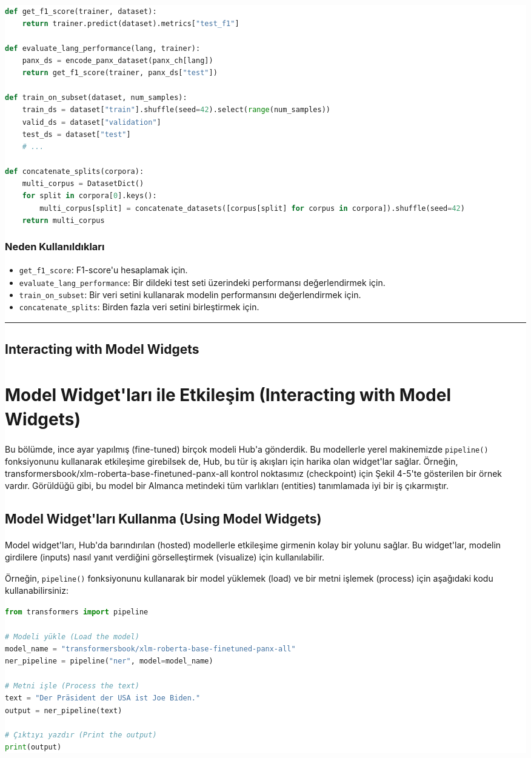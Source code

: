 ```python
def get_f1_score(trainer, dataset):
    return trainer.predict(dataset).metrics["test_f1"]

def evaluate_lang_performance(lang, trainer):
    panx_ds = encode_panx_dataset(panx_ch[lang])
    return get_f1_score(trainer, panx_ds["test"])

def train_on_subset(dataset, num_samples):
    train_ds = dataset["train"].shuffle(seed=42).select(range(num_samples))
    valid_ds = dataset["validation"]
    test_ds = dataset["test"]
    # ...

def concatenate_splits(corpora):
    multi_corpus = DatasetDict()
    for split in corpora[0].keys():
        multi_corpus[split] = concatenate_datasets([corpus[split] for corpus in corpora]).shuffle(seed=42)
    return multi_corpus
```

### Neden Kullanıldıkları

*   `get_f1_score`: F1-score'u hesaplamak için.
*   `evaluate_lang_performance`: Bir dildeki test seti üzerindeki performansı değerlendirmek için.
*   `train_on_subset`: Bir veri setini kullanarak modelin performansını değerlendirmek için.
*   `concatenate_splits`: Birden fazla veri setini birleştirmek için.

---

## Interacting with Model Widgets

# Model Widget'ları ile Etkileşim (Interacting with Model Widgets)

Bu bölümde, ince ayar yapılmış (fine-tuned) birçok modeli Hub'a gönderdik. Bu modellerle yerel makinemizde `pipeline()` fonksiyonunu kullanarak etkileşime girebilsek de, Hub, bu tür iş akışları için harika olan widget'lar sağlar. Örneğin, transformersbook/xlm-roberta-base-finetuned-panx-all kontrol noktasımız (checkpoint) için Şekil 4-5'te gösterilen bir örnek vardır. Görüldüğü gibi, bu model bir Almanca metindeki tüm varlıkları (entities) tanımlamada iyi bir iş çıkarmıştır.

## Model Widget'ları Kullanma (Using Model Widgets)

Model widget'ları, Hub'da barındırılan (hosted) modellerle etkileşime girmenin kolay bir yolunu sağlar. Bu widget'lar, modelin girdilere (inputs) nasıl yanıt verdiğini görselleştirmek (visualize) için kullanılabilir.

Örneğin, `pipeline()` fonksiyonunu kullanarak bir model yüklemek (load) ve bir metni işlemek (process) için aşağıdaki kodu kullanabilirsiniz:
```python
from transformers import pipeline

# Modeli yükle (Load the model)
model_name = "transformersbook/xlm-roberta-base-finetuned-panx-all"
ner_pipeline = pipeline("ner", model=model_name)

# Metni işle (Process the text)
text = "Der Präsident der USA ist Joe Biden."
output = ner_pipeline(text)

# Çıktıyı yazdır (Print the output)
print(output)
```